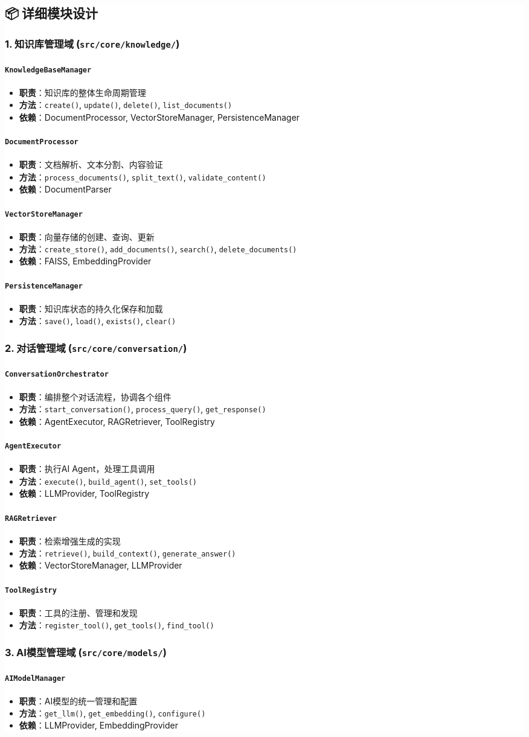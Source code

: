 
## 📦 详细模块设计

### 1. 知识库管理域 (`src/core/knowledge/`)

#### `KnowledgeBaseManager`
- **职责**：知识库的整体生命周期管理
- **方法**：`create()`, `update()`, `delete()`, `list_documents()`
- **依赖**：DocumentProcessor, VectorStoreManager, PersistenceManager

#### `DocumentProcessor`  
- **职责**：文档解析、文本分割、内容验证
- **方法**：`process_documents()`, `split_text()`, `validate_content()`
- **依赖**：DocumentParser

#### `VectorStoreManager`
- **职责**：向量存储的创建、查询、更新
- **方法**：`create_store()`, `add_documents()`, `search()`, `delete_documents()`
- **依赖**：FAISS, EmbeddingProvider

#### `PersistenceManager`
- **职责**：知识库状态的持久化保存和加载
- **方法**：`save()`, `load()`, `exists()`, `clear()`

### 2. 对话管理域 (`src/core/conversation/`)

#### `ConversationOrchestrator`
- **职责**：编排整个对话流程，协调各个组件
- **方法**：`start_conversation()`, `process_query()`, `get_response()`
- **依赖**：AgentExecutor, RAGRetriever, ToolRegistry

#### `AgentExecutor`
- **职责**：执行AI Agent，处理工具调用
- **方法**：`execute()`, `build_agent()`, `set_tools()`
- **依赖**：LLMProvider, ToolRegistry

#### `RAGRetriever`
- **职责**：检索增强生成的实现
- **方法**：`retrieve()`, `build_context()`, `generate_answer()`
- **依赖**：VectorStoreManager, LLMProvider

#### `ToolRegistry`
- **职责**：工具的注册、管理和发现
- **方法**：`register_tool()`, `get_tools()`, `find_tool()`

### 3. AI模型管理域 (`src/core/models/`)

#### `AIModelManager`
- **职责**：AI模型的统一管理和配置
- **方法**：`get_llm()`, `get_embedding()`, `configure()`
- **依赖**：LLMProvider, EmbeddingProvider
